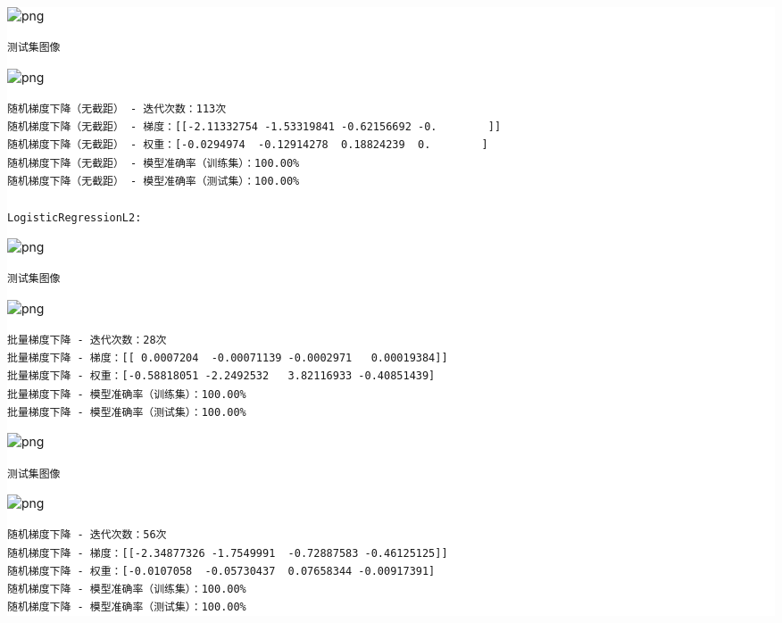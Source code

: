 


![png](https://img.tucang.cc/api/image/show/3178548f6f6e6eded2c8c4b98ce265c6)
    


    测试集图像




![png](https://img.tucang.cc/api/image/show/a8146f73d8ab4f67f29c34c6de62d22d)
    


    随机梯度下降（无截距） - 迭代次数：113次
    随机梯度下降（无截距） - 梯度：[[-2.11332754 -1.53319841 -0.62156692 -0.        ]]
    随机梯度下降（无截距） - 权重：[-0.0294974  -0.12914278  0.18824239  0.        ]
    随机梯度下降（无截距） - 模型准确率（训练集）：100.00%
    随机梯度下降（无截距） - 模型准确率（测试集）：100.00%
    
    LogisticRegressionL2:




![png](https://img.tucang.cc/api/image/show/a4ecddfa41f6a1fd7c0d8ea834291f36)
    


    测试集图像




![png](https://img.tucang.cc/api/image/show/35e6edd102e21a7c01103dc8bf1d3325)
    


    批量梯度下降 - 迭代次数：28次
    批量梯度下降 - 梯度：[[ 0.0007204  -0.00071139 -0.0002971   0.00019384]]
    批量梯度下降 - 权重：[-0.58818051 -2.2492532   3.82116933 -0.40851439]
    批量梯度下降 - 模型准确率（训练集）：100.00%
    批量梯度下降 - 模型准确率（测试集）：100.00%




![png](https://img.tucang.cc/api/image/show/10e672eff4d34ccb6ef61cb71d1be4d9)
    


    测试集图像




![png](https://img.tucang.cc/api/image/show/ca6c7484e75dc1b1fac923974fcf9e12)
    


    随机梯度下降 - 迭代次数：56次
    随机梯度下降 - 梯度：[[-2.34877326 -1.7549991  -0.72887583 -0.46125125]]
    随机梯度下降 - 权重：[-0.0107058  -0.05730437  0.07658344 -0.00917391]
    随机梯度下降 - 模型准确率（训练集）：100.00%
    随机梯度下降 - 模型准确率（测试集）：100.00%
